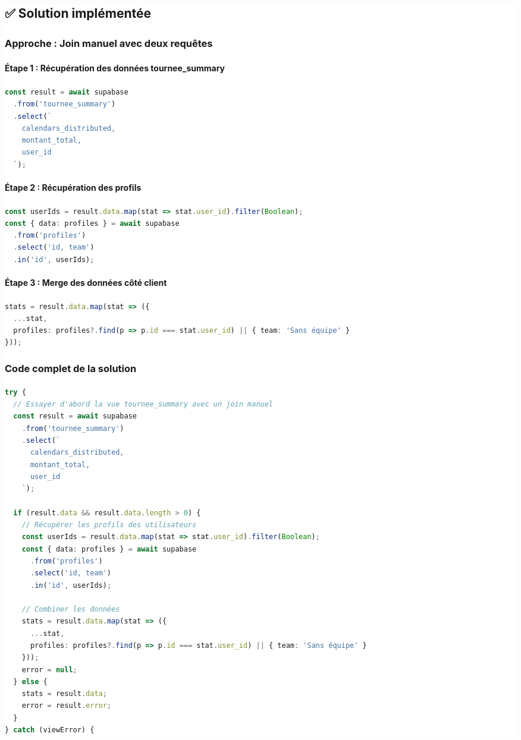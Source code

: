 ## ✅ **Solution implémentée**

### **Approche : Join manuel avec deux requêtes**

#### **Étape 1 : Récupération des données tournee_summary**
```typescript
const result = await supabase
  .from('tournee_summary')
  .select(`
    calendars_distributed,
    montant_total,
    user_id
  `);
```

#### **Étape 2 : Récupération des profils**
```typescript
const userIds = result.data.map(stat => stat.user_id).filter(Boolean);
const { data: profiles } = await supabase
  .from('profiles')
  .select('id, team')
  .in('id', userIds);
```

#### **Étape 3 : Merge des données côté client**
```typescript
stats = result.data.map(stat => ({
  ...stat,
  profiles: profiles?.find(p => p.id === stat.user_id) || { team: 'Sans équipe' }
}));
```

### **Code complet de la solution**
```typescript
try {
  // Essayer d'abord la vue tournee_summary avec un join manuel
  const result = await supabase
    .from('tournee_summary')
    .select(`
      calendars_distributed,
      montant_total,
      user_id
    `);
  
  if (result.data && result.data.length > 0) {
    // Récupérer les profils des utilisateurs
    const userIds = result.data.map(stat => stat.user_id).filter(Boolean);
    const { data: profiles } = await supabase
      .from('profiles')
      .select('id, team')
      .in('id', userIds);
    
    // Combiner les données
    stats = result.data.map(stat => ({
      ...stat,
      profiles: profiles?.find(p => p.id === stat.user_id) || { team: 'Sans équipe' }
    }));
    error = null;
  } else {
    stats = result.data;
    error = result.error;
  }
} catch (viewError) {
```